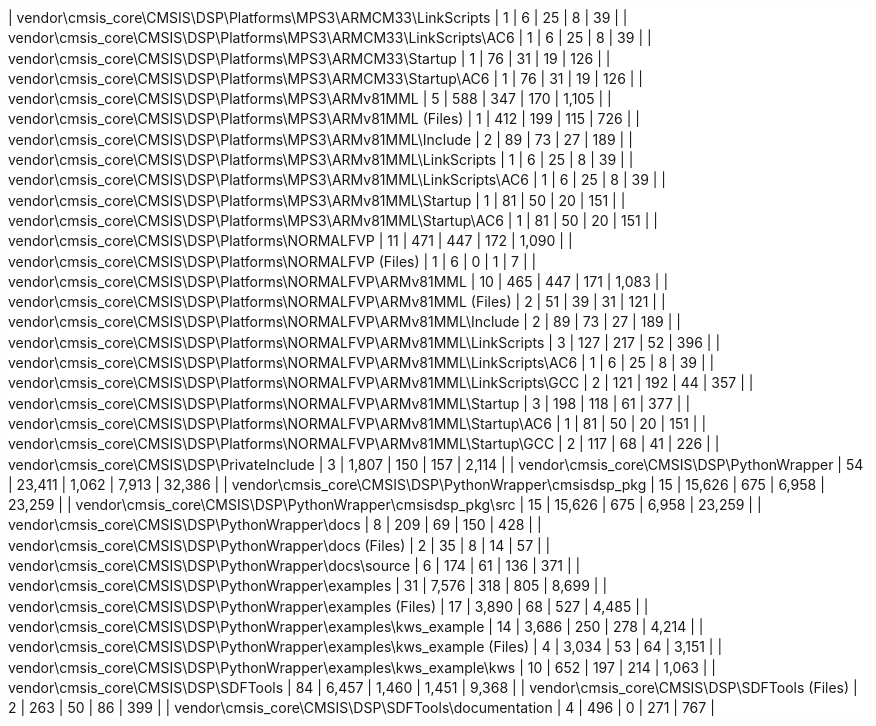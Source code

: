 | vendor\\cmsis_core\\CMSIS\\DSP\\Platforms\\MPS3\\ARMCM33\\LinkScripts | 1 | 6 | 25 | 8 | 39 |
| vendor\\cmsis_core\\CMSIS\\DSP\\Platforms\\MPS3\\ARMCM33\\LinkScripts\\AC6 | 1 | 6 | 25 | 8 | 39 |
| vendor\\cmsis_core\\CMSIS\\DSP\\Platforms\\MPS3\\ARMCM33\\Startup | 1 | 76 | 31 | 19 | 126 |
| vendor\\cmsis_core\\CMSIS\\DSP\\Platforms\\MPS3\\ARMCM33\\Startup\\AC6 | 1 | 76 | 31 | 19 | 126 |
| vendor\\cmsis_core\\CMSIS\\DSP\\Platforms\\MPS3\\ARMv81MML | 5 | 588 | 347 | 170 | 1,105 |
| vendor\\cmsis_core\\CMSIS\\DSP\\Platforms\\MPS3\\ARMv81MML (Files) | 1 | 412 | 199 | 115 | 726 |
| vendor\\cmsis_core\\CMSIS\\DSP\\Platforms\\MPS3\\ARMv81MML\\Include | 2 | 89 | 73 | 27 | 189 |
| vendor\\cmsis_core\\CMSIS\\DSP\\Platforms\\MPS3\\ARMv81MML\\LinkScripts | 1 | 6 | 25 | 8 | 39 |
| vendor\\cmsis_core\\CMSIS\\DSP\\Platforms\\MPS3\\ARMv81MML\\LinkScripts\\AC6 | 1 | 6 | 25 | 8 | 39 |
| vendor\\cmsis_core\\CMSIS\\DSP\\Platforms\\MPS3\\ARMv81MML\\Startup | 1 | 81 | 50 | 20 | 151 |
| vendor\\cmsis_core\\CMSIS\\DSP\\Platforms\\MPS3\\ARMv81MML\\Startup\\AC6 | 1 | 81 | 50 | 20 | 151 |
| vendor\\cmsis_core\\CMSIS\\DSP\\Platforms\\NORMALFVP | 11 | 471 | 447 | 172 | 1,090 |
| vendor\\cmsis_core\\CMSIS\\DSP\\Platforms\\NORMALFVP (Files) | 1 | 6 | 0 | 1 | 7 |
| vendor\\cmsis_core\\CMSIS\\DSP\\Platforms\\NORMALFVP\\ARMv81MML | 10 | 465 | 447 | 171 | 1,083 |
| vendor\\cmsis_core\\CMSIS\\DSP\\Platforms\\NORMALFVP\\ARMv81MML (Files) | 2 | 51 | 39 | 31 | 121 |
| vendor\\cmsis_core\\CMSIS\\DSP\\Platforms\\NORMALFVP\\ARMv81MML\\Include | 2 | 89 | 73 | 27 | 189 |
| vendor\\cmsis_core\\CMSIS\\DSP\\Platforms\\NORMALFVP\\ARMv81MML\\LinkScripts | 3 | 127 | 217 | 52 | 396 |
| vendor\\cmsis_core\\CMSIS\\DSP\\Platforms\\NORMALFVP\\ARMv81MML\\LinkScripts\\AC6 | 1 | 6 | 25 | 8 | 39 |
| vendor\\cmsis_core\\CMSIS\\DSP\\Platforms\\NORMALFVP\\ARMv81MML\\LinkScripts\\GCC | 2 | 121 | 192 | 44 | 357 |
| vendor\\cmsis_core\\CMSIS\\DSP\\Platforms\\NORMALFVP\\ARMv81MML\\Startup | 3 | 198 | 118 | 61 | 377 |
| vendor\\cmsis_core\\CMSIS\\DSP\\Platforms\\NORMALFVP\\ARMv81MML\\Startup\\AC6 | 1 | 81 | 50 | 20 | 151 |
| vendor\\cmsis_core\\CMSIS\\DSP\\Platforms\\NORMALFVP\\ARMv81MML\\Startup\\GCC | 2 | 117 | 68 | 41 | 226 |
| vendor\\cmsis_core\\CMSIS\\DSP\\PrivateInclude | 3 | 1,807 | 150 | 157 | 2,114 |
| vendor\\cmsis_core\\CMSIS\\DSP\\PythonWrapper | 54 | 23,411 | 1,062 | 7,913 | 32,386 |
| vendor\\cmsis_core\\CMSIS\\DSP\\PythonWrapper\\cmsisdsp_pkg | 15 | 15,626 | 675 | 6,958 | 23,259 |
| vendor\\cmsis_core\\CMSIS\\DSP\\PythonWrapper\\cmsisdsp_pkg\\src | 15 | 15,626 | 675 | 6,958 | 23,259 |
| vendor\\cmsis_core\\CMSIS\\DSP\\PythonWrapper\\docs | 8 | 209 | 69 | 150 | 428 |
| vendor\\cmsis_core\\CMSIS\\DSP\\PythonWrapper\\docs (Files) | 2 | 35 | 8 | 14 | 57 |
| vendor\\cmsis_core\\CMSIS\\DSP\\PythonWrapper\\docs\\source | 6 | 174 | 61 | 136 | 371 |
| vendor\\cmsis_core\\CMSIS\\DSP\\PythonWrapper\\examples | 31 | 7,576 | 318 | 805 | 8,699 |
| vendor\\cmsis_core\\CMSIS\\DSP\\PythonWrapper\\examples (Files) | 17 | 3,890 | 68 | 527 | 4,485 |
| vendor\\cmsis_core\\CMSIS\\DSP\\PythonWrapper\\examples\\kws_example | 14 | 3,686 | 250 | 278 | 4,214 |
| vendor\\cmsis_core\\CMSIS\\DSP\\PythonWrapper\\examples\\kws_example (Files) | 4 | 3,034 | 53 | 64 | 3,151 |
| vendor\\cmsis_core\\CMSIS\\DSP\\PythonWrapper\\examples\\kws_example\\kws | 10 | 652 | 197 | 214 | 1,063 |
| vendor\\cmsis_core\\CMSIS\\DSP\\SDFTools | 84 | 6,457 | 1,460 | 1,451 | 9,368 |
| vendor\\cmsis_core\\CMSIS\\DSP\\SDFTools (Files) | 2 | 263 | 50 | 86 | 399 |
| vendor\\cmsis_core\\CMSIS\\DSP\\SDFTools\\documentation | 4 | 496 | 0 | 271 | 767 |